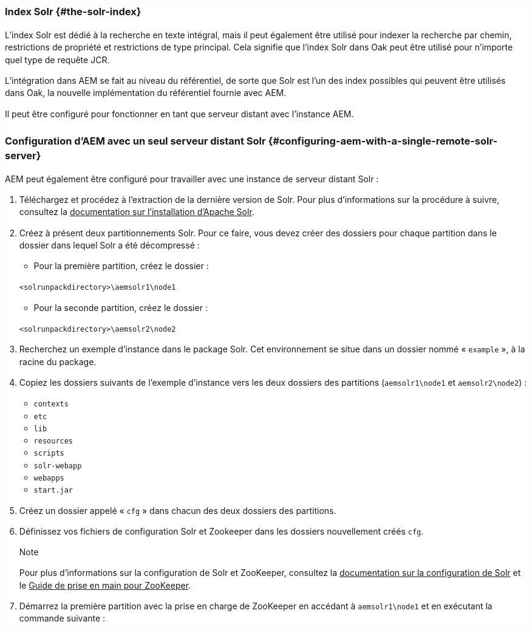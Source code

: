 ### Index Solr {#the-solr-index}

L’index Solr est dédié à la recherche en texte intégral, mais il peut également être utilisé pour indexer la recherche par chemin, restrictions de propriété et restrictions de type principal. Cela signifie que l’index Solr dans Oak peut être utilisé pour n’importe quel type de requête JCR.

L’intégration dans AEM se fait au niveau du référentiel, de sorte que Solr est l’un des index possibles qui peuvent être utilisés dans Oak, la nouvelle implémentation du référentiel fournie avec AEM.

Il peut être configuré pour fonctionner en tant que serveur distant avec l’instance AEM.

### Configuration d’AEM avec un seul serveur distant Solr {#configuring-aem-with-a-single-remote-solr-server}

AEM peut également être configuré pour travailler avec une instance de serveur distant Solr :

1. Téléchargez et procédez à l’extraction de la dernière version de Solr. Pour plus d’informations sur la procédure à suivre, consultez la [documentation sur l’installation d’Apache Solr](https://solr.apache.org/guide/6_6/installing-solr.html).
1. Créez à présent deux partitionnements Solr. Pour ce faire, vous devez créer des dossiers pour chaque partition dans le dossier dans lequel Solr a été décompressé :

   * Pour la première partition, créez le dossier :

   `<solrunpackdirectory>\aemsolr1\node1`

   * Pour la seconde partition, créez le dossier :

   `<solrunpackdirectory>\aemsolr2\node2`

1. Recherchez un exemple d’instance dans le package Solr. Cet environnement se situe dans un dossier nommé « `example` », à la racine du package.
1. Copiez les dossiers suivants de l’exemple d’instance vers les deux dossiers des partitions (`aemsolr1\node1` et `aemsolr2\node2`) :

   * `contexts`
   * `etc`
   * `lib`
   * `resources`
   * `scripts`
   * `solr-webapp`
   * `webapps`
   * `start.jar`

1. Créez un dossier appelé « `cfg` » dans chacun des deux dossiers des partitions.
1. Définissez vos fichiers de configuration Solr et Zookeeper dans les dossiers nouvellement créés `cfg`.

   >[!NOTE]
   >
   >Pour plus d’informations sur la configuration de Solr et ZooKeeper, consultez la [documentation sur la configuration de Solr](https://cwiki.apache.org/confluence/display/solr/ConfiguringSolr) et le [Guide de prise en main pour ZooKeeper](https://zookeeper.apache.org/doc/r3.1.2/zookeeperStarted.html).

1. Démarrez la première partition avec la prise en charge de ZooKeeper en accédant à `aemsolr1\node1` et en exécutant la commande suivante :
